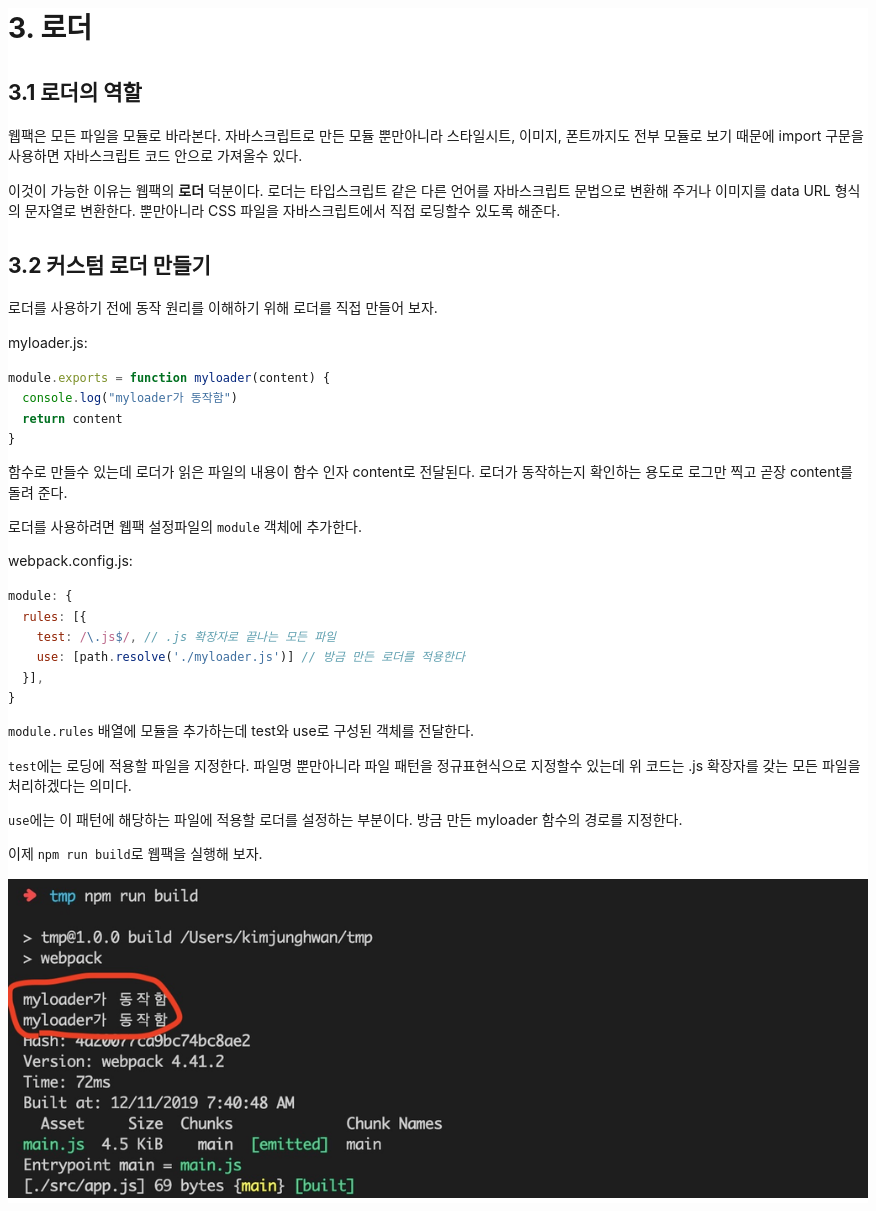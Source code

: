 # 3. 로더

## 3.1 로더의 역할

웹팩은 모든 파일을 모듈로 바라본다.
자바스크립트로 만든 모듈 뿐만아니라 스타일시트, 이미지, 폰트까지도 전부 모듈로 보기 때문에 import 구문을 사용하면 자바스크립트 코드 안으로 가져올수 있다.

이것이 가능한 이유는 웹팩의 **로더** 덕분이다.
로더는 타입스크립트 같은 다른 언어를 자바스크립트 문법으로 변환해 주거나 이미지를 data URL 형식의 문자열로 변환한다.
뿐만아니라 CSS 파일을 자바스크립트에서 직접 로딩할수 있도록 해준다.

## 3.2 커스텀 로더 만들기

로더를 사용하기 전에 동작 원리를 이해하기 위해 로더를 직접 만들어 보자.

myloader.js:

```js
module.exports = function myloader(content) {
  console.log("myloader가 동작함")
  return content
}
```

함수로 만들수 있는데 로더가 읽은 파일의 내용이 함수 인자 content로 전달된다.
로더가 동작하는지 확인하는 용도로 로그만 찍고 곧장 content를 돌려 준다.

로더를 사용하려면 웹팩 설정파일의 `module` 객체에 추가한다.

webpack.config.js:

```js
module: {
  rules: [{
    test: /\.js$/, // .js 확장자로 끝나는 모든 파일
    use: [path.resolve('./myloader.js')] // 방금 만든 로더를 적용한다
  }],
}
```

`module.rules` 배열에 모듈을 추가하는데 test와 use로 구성된 객체를 전달한다.

`test`에는 로딩에 적용할 파일을 지정한다.
파일명 뿐만아니라 파일 패턴을 정규표현식으로 지정할수 있는데 위 코드는 .js 확장자를 갖는 모든 파일을 처리하겠다는 의미다.

`use`에는 이 패턴에 해당하는 파일에 적용할 로더를 설정하는 부분이다.
방금 만든 myloader 함수의 경로를 지정한다.

이제 `npm run build`로 웹팩을 실행해 보자.

![웹팩 번들 결과](./img/11/custom-loader-result.jpg)
